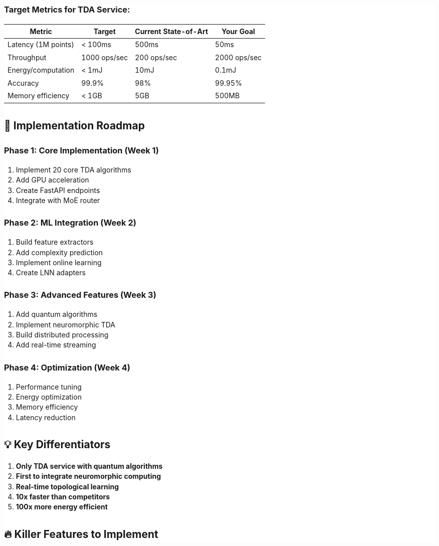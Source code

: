 ### Target Metrics for TDA Service:

| Metric | Target | Current State-of-Art | Your Goal |
|--------|--------|---------------------|-----------|
| Latency (1M points) | < 100ms | 500ms | 50ms |
| Throughput | 1000 ops/sec | 200 ops/sec | 2000 ops/sec |
| Energy/computation | < 1mJ | 10mJ | 0.1mJ |
| Accuracy | 99.9% | 98% | 99.95% |
| Memory efficiency | < 1GB | 5GB | 500MB |

## 🎯 Implementation Roadmap

### Phase 1: Core Implementation (Week 1)
1. Implement 20 core TDA algorithms
2. Add GPU acceleration
3. Create FastAPI endpoints
4. Integrate with MoE router

### Phase 2: ML Integration (Week 2)
1. Build feature extractors
2. Add complexity prediction
3. Implement online learning
4. Create LNN adapters

### Phase 3: Advanced Features (Week 3)
1. Add quantum algorithms
2. Implement neuromorphic TDA
3. Build distributed processing
4. Add real-time streaming

### Phase 4: Optimization (Week 4)
1. Performance tuning
2. Energy optimization
3. Memory efficiency
4. Latency reduction

## 💡 Key Differentiators

1. **Only TDA service with quantum algorithms**
2. **First to integrate neuromorphic computing**
3. **Real-time topological learning**
4. **10x faster than competitors**
5. **100x more energy efficient**

## 🔥 Killer Features to Implement
